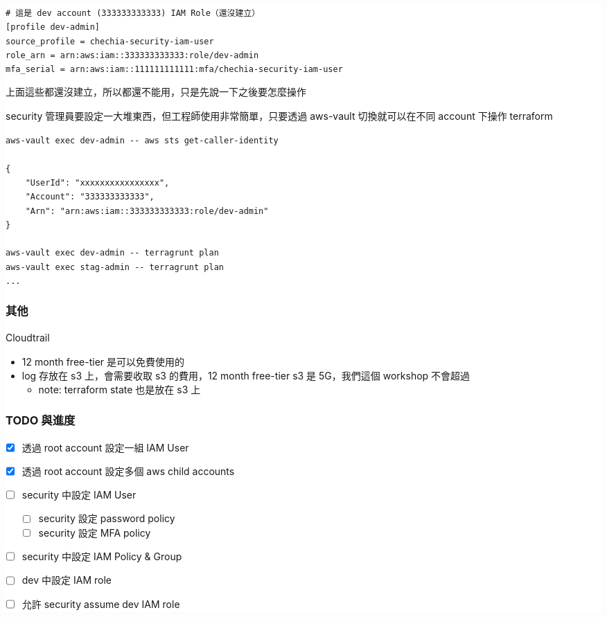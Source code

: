 ```
# 這是 dev account (333333333333) IAM Role（還沒建立）
[profile dev-admin]
source_profile = chechia-security-iam-user
role_arn = arn:aws:iam::333333333333:role/dev-admin
mfa_serial = arn:aws:iam::111111111111:mfa/chechia-security-iam-user
```

上面這些都還沒建立，所以都還不能用，只是先說一下之後要怎麼操作

security 管理員要設定一大堆東西，但工程師使用非常簡單，只要透過 aws-vault 切換就可以在不同 account 下操作 terraform
```
aws-vault exec dev-admin -- aws sts get-caller-identity

{
    "UserId": "xxxxxxxxxxxxxxxx",
    "Account": "333333333333",
    "Arn": "arn:aws:iam::333333333333:role/dev-admin"
}

aws-vault exec dev-admin -- terragrunt plan
aws-vault exec stag-admin -- terragrunt plan
...

```

### 其他

Cloudtrail
- 12 month free-tier 是可以免費使用的
- log 存放在 s3 上，會需要收取 s3 的費用，12 month free-tier s3 是 5G，我們這個 workshop 不會超過
  - note: terraform state 也是放在 s3 上

### TODO 與進度

- [x] 透過 root account 設定一組 IAM User
- [x] 透過 root account 設定多個 aws child accounts
- [ ] security 中設定 IAM User
  - [ ] security 設定 password policy
  - [ ] security 設定 MFA policy
- [ ] security 中設定 IAM Policy & Group
- [ ] dev 中設定 IAM role
- [ ] 允許 security assume dev IAM role

